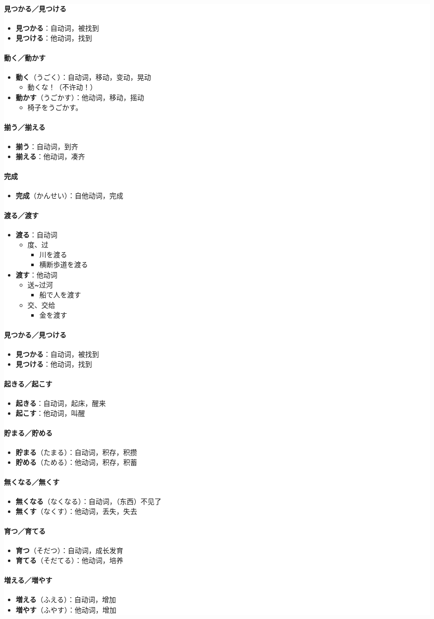 #### 見つかる／見つける
- **見つかる**：自动词，被找到
- **見つける**：他动词，找到

#### 動く／動かす
- **動く**（うごく）：自动词，移动，变动，晃动
    - 動くな！（不许动！）
- **動かす**（うごかす）：他动词，移动，摇动
    - 椅子をうごかす。

#### 揃う／揃える
- **揃う**：自动词，到齐
- **揃える**：他动词，凑齐

#### 完成
- **完成**（かんせい）：自他动词，完成

#### 渡る／渡す
- **渡る**：自动词
    - 度、过
        - 川を渡る
        - 横断歩道を渡る
- **渡す**：他动词
    - 送~过河
        - 船で人を渡す
    - 交、交给
        - 金を渡す

#### 見つかる／見つける
- **見つかる**：自动词，被找到
- **見つける**：他动词，找到

#### 起きる／起こす
- **起きる**：自动词，起床，醒来
- **起こす**：他动词，叫醒

#### 貯まる／貯める
- **貯まる**（たまる）：自动词，积存，积攒
- **貯める**（ためる）：他动词，积存，积蓄

#### 無くなる／無くす
- **無くなる**（なくなる）：自动词，（东西）不见了
- **無くす**（なくす）：他动词，丢失，失去

#### 育つ／育てる
- **育つ**（そだつ）：自动词，成长发育
- **育てる**（そだてる）：他动词，培养

#### 増える／増やす
- **増える**（ふえる）：自动词，增加
- **増やす**（ふやす）：他动词，增加
